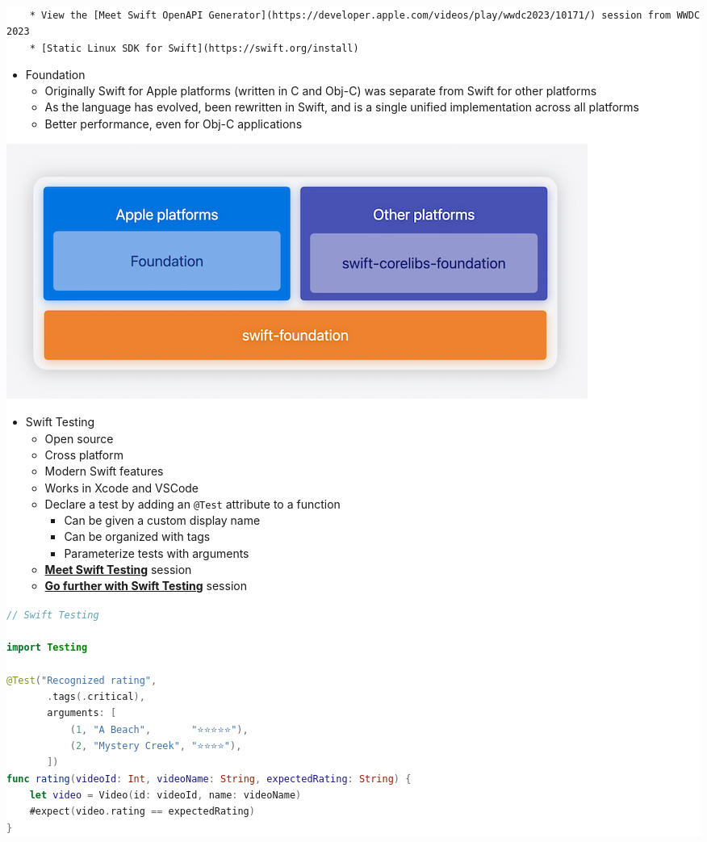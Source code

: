         * View the [Meet Swift OpenAPI Generator](https://developer.apple.com/videos/play/wwdc2023/10171/) session from WWDC 2023
        * [Static Linux SDK for Swift](https://swift.org/install)
* Foundation
    * Originally Swift for Apple platforms (written in C and Obj-C) was separate from Swift for other platforms
    * As the language has evolved, been rewritten in Swift, and is a single unified implementation across all platforms
    * Better performance, even for Obj-C applications

![Foundation](images/new_swift/foundation.png)

* Swift Testing
    * Open source
    * Cross platform
    * Modern Swift features
    * Works in Xcode and VSCode
    * Declare a test by adding an `@Test` attribute to a function
        * Can be given a custom display name
        * Can be organized with tags
        * Parameterize tests with arguments
    * [**Meet Swift Testing**](./Meet%20Swift%20Testing.md) session
    * [**Go further with Swift Testing**](./Go%20further%20with%20Swift%20Testing.md) session

```swift
// Swift Testing 

import Testing

@Test("Recognized rating",
       .tags(.critical),
       arguments: [
           (1, "A Beach",       "⭐️⭐️⭐️⭐️⭐️"),
           (2, "Mystery Creek", "⭐️⭐️⭐️⭐️"),
       ])
func rating(videoId: Int, videoName: String, expectedRating: String) {
    let video = Video(id: videoId, name: videoName)
    #expect(video.rating == expectedRating)
}
```

